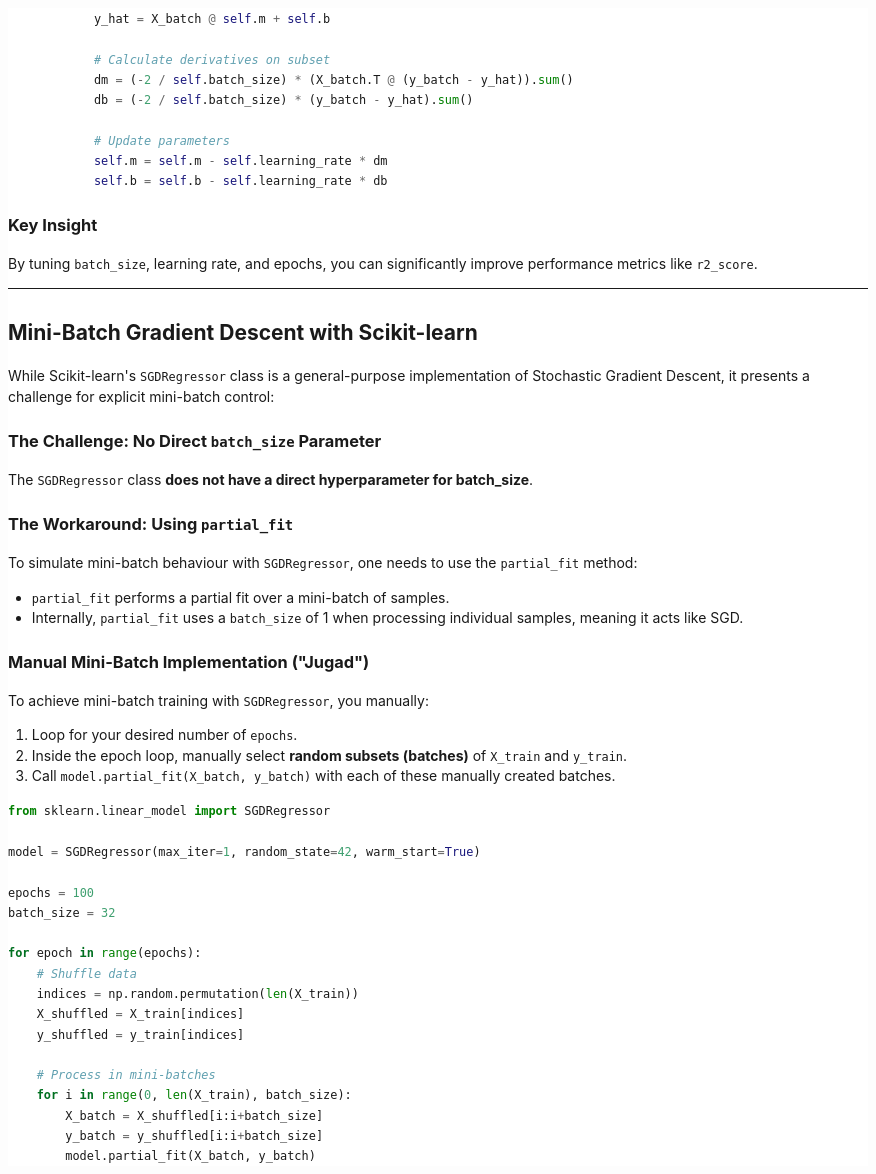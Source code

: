 ```python
            y_hat = X_batch @ self.m + self.b
            
            # Calculate derivatives on subset
            dm = (-2 / self.batch_size) * (X_batch.T @ (y_batch - y_hat)).sum()
            db = (-2 / self.batch_size) * (y_batch - y_hat).sum()
            
            # Update parameters
            self.m = self.m - self.learning_rate * dm
            self.b = self.b - self.learning_rate * db
```

### Key Insight

By tuning `batch_size`, learning rate, and epochs, you can significantly improve performance metrics like `r2_score`.

---

## Mini-Batch Gradient Descent with Scikit-learn

While Scikit-learn's `SGDRegressor` class is a general-purpose implementation of Stochastic Gradient Descent, it presents a challenge for explicit mini-batch control:

### The Challenge: No Direct `batch_size` Parameter

The `SGDRegressor` class **does not have a direct hyperparameter for batch_size**.

### The Workaround: Using `partial_fit`

To simulate mini-batch behaviour with `SGDRegressor`, one needs to use the `partial_fit` method:

- `partial_fit` performs a partial fit over a mini-batch of samples.
- Internally, `partial_fit` uses a `batch_size` of 1 when processing individual samples, meaning it acts like SGD.

### Manual Mini-Batch Implementation ("Jugad")

To achieve mini-batch training with `SGDRegressor`, you manually:

1. Loop for your desired number of `epochs`.
2. Inside the epoch loop, manually select **random subsets (batches)** of `X_train` and `y_train`.
3. Call `model.partial_fit(X_batch, y_batch)` with each of these manually created batches.

```python
from sklearn.linear_model import SGDRegressor

model = SGDRegressor(max_iter=1, random_state=42, warm_start=True)

epochs = 100
batch_size = 32

for epoch in range(epochs):
    # Shuffle data
    indices = np.random.permutation(len(X_train))
    X_shuffled = X_train[indices]
    y_shuffled = y_train[indices]
    
    # Process in mini-batches
    for i in range(0, len(X_train), batch_size):
        X_batch = X_shuffled[i:i+batch_size]
        y_batch = y_shuffled[i:i+batch_size]
        model.partial_fit(X_batch, y_batch)
```
